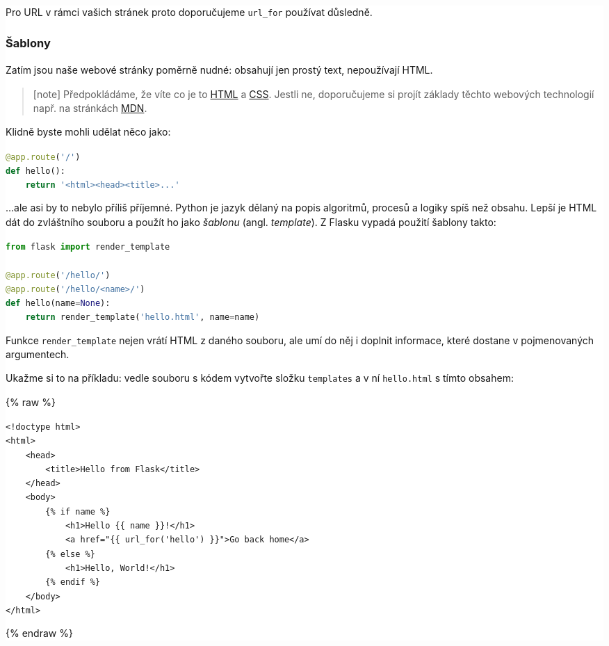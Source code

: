 Pro URL v rámci vašich stránek proto doporučujeme `url_for` používat důsledně.

### Šablony

Zatím jsou naše webové stránky poměrně nudné: obsahují jen prostý text,
nepoužívají HTML.

> [note]
> Předpokládáme, že víte co je to [HTML] a [CSS].
> Jestli ne, doporučujeme si projít základy těchto webových technologií
> např. na stránkách [MDN].

[HTML]: https://developer.mozilla.org/en-US/docs/Web/HTML
[CSS]: https://developer.mozilla.org/en-US/docs/Web/CSS
[MDN]: https://developer.mozilla.org/en-US/docs/Web

Klidně byste mohli udělat něco jako:

```python
@app.route('/')
def hello():
    return '<html><head><title>...'
```

...ale asi by to nebylo příliš příjemné.
Python je jazyk dělaný na popis algoritmů, procesů a logiky spíš než obsahu.
Lepší je HTML dát do zvláštního souboru a použít ho jako *šablonu*
(angl. *template*).
Z Flasku vypadá použití šablony takto:

```python
from flask import render_template

@app.route('/hello/')
@app.route('/hello/<name>/')
def hello(name=None):
    return render_template('hello.html', name=name)
```

Funkce `render_template` nejen vrátí HTML z daného souboru, ale umí do něj
i doplnit informace, které dostane v pojmenovaných argumentech.

Ukažme si to na příkladu: vedle souboru s kódem vytvořte složku `templates`
a v ní `hello.html` s tímto obsahem:

{% raw %}
```html+jinja
<!doctype html>
<html>
    <head>
        <title>Hello from Flask</title>
    </head>
    <body>
        {% if name %}
            <h1>Hello {{ name }}!</h1>
            <a href="{{ url_for('hello') }}">Go back home</a>
        {% else %}
            <h1>Hello, World!</h1>
        {% endif %}
    </body>
</html>
```
{% endraw %}


[Django]: https://www.djangoproject.com/
[Flask]: https://flask.palletsprojects.com
[Pyramid]: http://www.pylonsproject.org/
[MVC]: https://cs.wikipedia.org/wiki/Model-view-controller
[URL]: ../../fast-track/http/#url-anatomy
[`@app.route`]: https://flask.palletsprojects.com/en/1.1.x/api/#flask.Flask.route
[local-hello]: http://127.0.0.1:5000/hello/
[dynamické routy]: https://flask.palletsprojects.com/en/1.1.x/quickstart/#variable-rules
[`url_for()`]: https://flask.palletsprojects.com/en/1.1.x/api/#flask.url_for
[Jinja2]: https://jinja.palletsprojects.com/en/2.10.x/templates/
[jinja-for]: https://jinja.palletsprojects.com/en/2.10.x/templates/#for
[logging]: (https://docs.python.org/3/library/logging.html#module-logging)
[blueprinty]: https://flask.palletsprojects.com/en/1.1.x/blueprints/
[Blueprint]: https://flask.palletsprojects.com/en/1.1.x/api/#flask.Blueprint